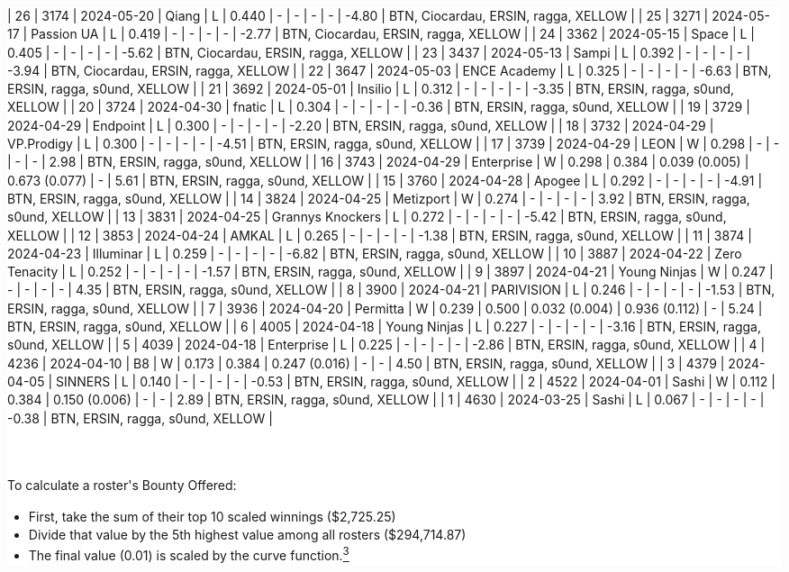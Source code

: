 |           26 |     3174 | 2024-05-20 | Qiang             | L   | 0.440      | -            | -                | -                | -         |    -4.80 | BTN, Ciocardau, ERSIN, ragga, XELLOW |
|           25 |     3271 | 2024-05-17 | Passion UA        | L   | 0.419      | -            | -                | -                | -         |    -2.77 | BTN, Ciocardau, ERSIN, ragga, XELLOW |
|           24 |     3362 | 2024-05-15 | Space             | L   | 0.405      | -            | -                | -                | -         |    -5.62 | BTN, Ciocardau, ERSIN, ragga, XELLOW |
|           23 |     3437 | 2024-05-13 | Sampi             | L   | 0.392      | -            | -                | -                | -         |    -3.94 | BTN, Ciocardau, ERSIN, ragga, XELLOW |
|           22 |     3647 | 2024-05-03 | ENCE Academy      | L   | 0.325      | -            | -                | -                | -         |    -6.63 | BTN, ERSIN, ragga, s0und, XELLOW     |
|           21 |     3692 | 2024-05-01 | Insilio           | L   | 0.312      | -            | -                | -                | -         |    -3.35 | BTN, ERSIN, ragga, s0und, XELLOW     |
|           20 |     3724 | 2024-04-30 | fnatic            | L   | 0.304      | -            | -                | -                | -         |    -0.36 | BTN, ERSIN, ragga, s0und, XELLOW     |
|           19 |     3729 | 2024-04-29 | Endpoint          | L   | 0.300      | -            | -                | -                | -         |    -2.20 | BTN, ERSIN, ragga, s0und, XELLOW     |
|           18 |     3732 | 2024-04-29 | VP.Prodigy        | L   | 0.300      | -            | -                | -                | -         |    -4.51 | BTN, ERSIN, ragga, s0und, XELLOW     |
|           17 |     3739 | 2024-04-29 | LEON              | W   | 0.298      | -            | -                | -                | -         |     2.98 | BTN, ERSIN, ragga, s0und, XELLOW     |
|           16 |     3743 | 2024-04-29 | Enterprise        | W   | 0.298      | 0.384        | 0.039 (0.005)    | 0.673 (0.077)    | -         |     5.61 | BTN, ERSIN, ragga, s0und, XELLOW     |
|           15 |     3760 | 2024-04-28 | Apogee            | L   | 0.292      | -            | -                | -                | -         |    -4.91 | BTN, ERSIN, ragga, s0und, XELLOW     |
|           14 |     3824 | 2024-04-25 | Metizport         | W   | 0.274      | -            | -                | -                | -         |     3.92 | BTN, ERSIN, ragga, s0und, XELLOW     |
|           13 |     3831 | 2024-04-25 | Grannys Knockers  | L   | 0.272      | -            | -                | -                | -         |    -5.42 | BTN, ERSIN, ragga, s0und, XELLOW     |
|           12 |     3853 | 2024-04-24 | AMKAL             | L   | 0.265      | -            | -                | -                | -         |    -1.38 | BTN, ERSIN, ragga, s0und, XELLOW     |
|           11 |     3874 | 2024-04-23 | Illuminar         | L   | 0.259      | -            | -                | -                | -         |    -6.82 | BTN, ERSIN, ragga, s0und, XELLOW     |
|           10 |     3887 | 2024-04-22 | Zero Tenacity     | L   | 0.252      | -            | -                | -                | -         |    -1.57 | BTN, ERSIN, ragga, s0und, XELLOW     |
|            9 |     3897 | 2024-04-21 | Young Ninjas      | W   | 0.247      | -            | -                | -                | -         |     4.35 | BTN, ERSIN, ragga, s0und, XELLOW     |
|            8 |     3900 | 2024-04-21 | PARIVISION        | L   | 0.246      | -            | -                | -                | -         |    -1.53 | BTN, ERSIN, ragga, s0und, XELLOW     |
|            7 |     3936 | 2024-04-20 | Permitta          | W   | 0.239      | 0.500        | 0.032 (0.004)    | 0.936 (0.112)    | -         |     5.24 | BTN, ERSIN, ragga, s0und, XELLOW     |
|            6 |     4005 | 2024-04-18 | Young Ninjas      | L   | 0.227      | -            | -                | -                | -         |    -3.16 | BTN, ERSIN, ragga, s0und, XELLOW     |
|            5 |     4039 | 2024-04-18 | Enterprise        | L   | 0.225      | -            | -                | -                | -         |    -2.86 | BTN, ERSIN, ragga, s0und, XELLOW     |
|            4 |     4236 | 2024-04-10 | B8                | W   | 0.173      | 0.384        | 0.247 (0.016)    | -                | -         |     4.50 | BTN, ERSIN, ragga, s0und, XELLOW     |
|            3 |     4379 | 2024-04-05 | SINNERS           | L   | 0.140      | -            | -                | -                | -         |    -0.53 | BTN, ERSIN, ragga, s0und, XELLOW     |
|            2 |     4522 | 2024-04-01 | Sashi             | W   | 0.112      | 0.384        | 0.150 (0.006)    | -                | -         |     2.89 | BTN, ERSIN, ragga, s0und, XELLOW     |
|            1 |     4630 | 2024-03-25 | Sashi             | L   | 0.067      | -            | -                | -                | -         |    -0.38 | BTN, ERSIN, ragga, s0und, XELLOW     |

<br />
<span id="table2"></span><br />
To calculate a roster's Bounty Offered:<br />

- First, take the sum of their top 10 scaled winnings ($2,725.25)
- Divide that value by the 5th highest value among all rosters ($294,714.87)
- The final value (0.01) is scaled by the curve function.[<sup>3</sup>](#curveFunction)
